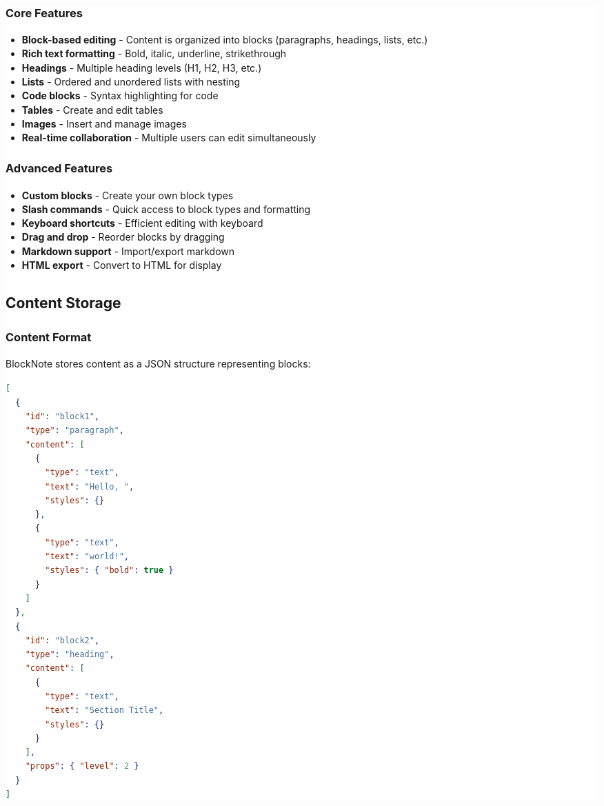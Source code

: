### Core Features
- **Block-based editing** - Content is organized into blocks (paragraphs, headings, lists, etc.)
- **Rich text formatting** - Bold, italic, underline, strikethrough
- **Headings** - Multiple heading levels (H1, H2, H3, etc.)
- **Lists** - Ordered and unordered lists with nesting
- **Code blocks** - Syntax highlighting for code
- **Tables** - Create and edit tables
- **Images** - Insert and manage images
- **Real-time collaboration** - Multiple users can edit simultaneously

### Advanced Features
- **Custom blocks** - Create your own block types
- **Slash commands** - Quick access to block types and formatting
- **Keyboard shortcuts** - Efficient editing with keyboard
- **Drag and drop** - Reorder blocks by dragging
- **Markdown support** - Import/export markdown
- **HTML export** - Convert to HTML for display

## Content Storage

### Content Format
BlockNote stores content as a JSON structure representing blocks:

```json
[
  {
    "id": "block1",
    "type": "paragraph",
    "content": [
      {
        "type": "text",
        "text": "Hello, ",
        "styles": {}
      },
      {
        "type": "text",
        "text": "world!",
        "styles": { "bold": true }
      }
    ]
  },
  {
    "id": "block2",
    "type": "heading",
    "content": [
      {
        "type": "text",
        "text": "Section Title",
        "styles": {}
      }
    ],
    "props": { "level": 2 }
  }
]
```

